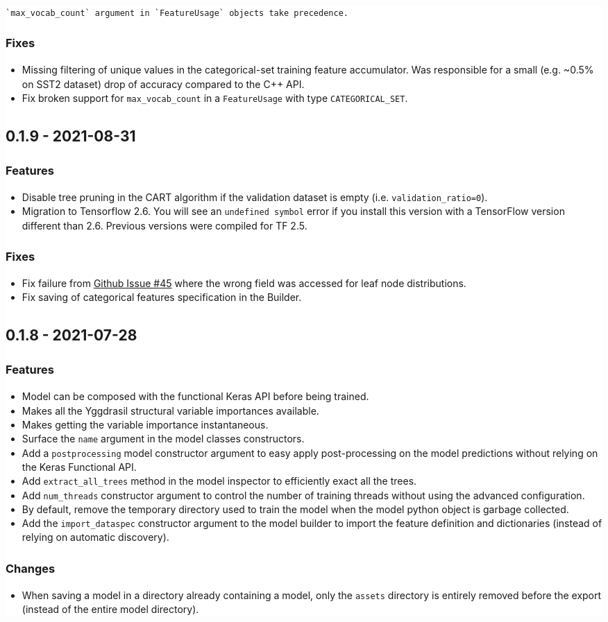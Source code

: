     `max_vocab_count` argument in `FeatureUsage` objects take precedence.

### Fixes

-   Missing filtering of unique values in the categorical-set training feature
    accumulator. Was responsible for a small (e.g. ~0.5% on SST2 dataset) drop
    of accuracy compared to the C++ API.
-   Fix broken support for `max_vocab_count` in a `FeatureUsage` with type
    `CATEGORICAL_SET`.

## 0.1.9 - 2021-08-31

### Features

-   Disable tree pruning in the CART algorithm if the validation dataset is
    empty (i.e. `validation_ratio=0`).
-   Migration to Tensorflow 2.6. You will see an `undefined symbol` error if you
    install this version with a TensorFlow version different than 2.6. Previous
    versions were compiled for TF 2.5.

### Fixes

-   Fix failure from
    [Github Issue #45](https://github.com/tensorflow/decision-forests/issues/45)
    where the wrong field was accessed for leaf node distributions.
-   Fix saving of categorical features specification in the Builder.

## 0.1.8 - 2021-07-28

### Features

-   Model can be composed with the functional Keras API before being trained.
-   Makes all the Yggdrasil structural variable importances available.
-   Makes getting the variable importance instantaneous.
-   Surface the `name` argument in the model classes constructors.
-   Add a `postprocessing` model constructor argument to easy apply
    post-processing on the model predictions without relying on the Keras
    Functional API.
-   Add `extract_all_trees` method in the model inspector to efficiently exact
    all the trees.
-   Add `num_threads` constructor argument to control the number of training
    threads without using the advanced configuration.
-   By default, remove the temporary directory used to train the model when the
    model python object is garbage collected.
-   Add the `import_dataspec` constructor argument to the model builder to
    import the feature definition and dictionaries (instead of relying on
    automatic discovery).

### Changes

-   When saving a model in a directory already containing a model, only the
    `assets` directory is entirely removed before the export (instead of the
    entire model directory).
